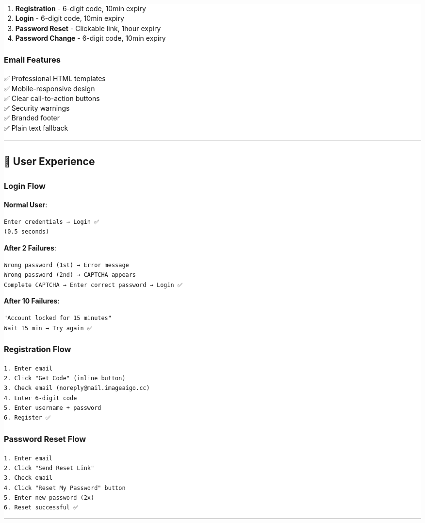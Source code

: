 1. **Registration** - 6-digit code, 10min expiry
2. **Login** - 6-digit code, 10min expiry
3. **Password Reset** - Clickable link, 1hour expiry
4. **Password Change** - 6-digit code, 10min expiry

### Email Features

✅ Professional HTML templates  
✅ Mobile-responsive design  
✅ Clear call-to-action buttons  
✅ Security warnings  
✅ Branded footer  
✅ Plain text fallback  

---

## 🎨 User Experience

### Login Flow

**Normal User**:
```
Enter credentials → Login ✅
(0.5 seconds)
```

**After 2 Failures**:
```
Wrong password (1st) → Error message
Wrong password (2nd) → CAPTCHA appears
Complete CAPTCHA → Enter correct password → Login ✅
```

**After 10 Failures**:
```
"Account locked for 15 minutes"
Wait 15 min → Try again ✅
```

### Registration Flow

```
1. Enter email
2. Click "Get Code" (inline button)
3. Check email (noreply@mail.imageaigo.cc)
4. Enter 6-digit code
5. Enter username + password
6. Register ✅
```

### Password Reset Flow

```
1. Enter email
2. Click "Send Reset Link"
3. Check email
4. Click "Reset My Password" button
5. Enter new password (2x)
6. Reset successful ✅
```

---